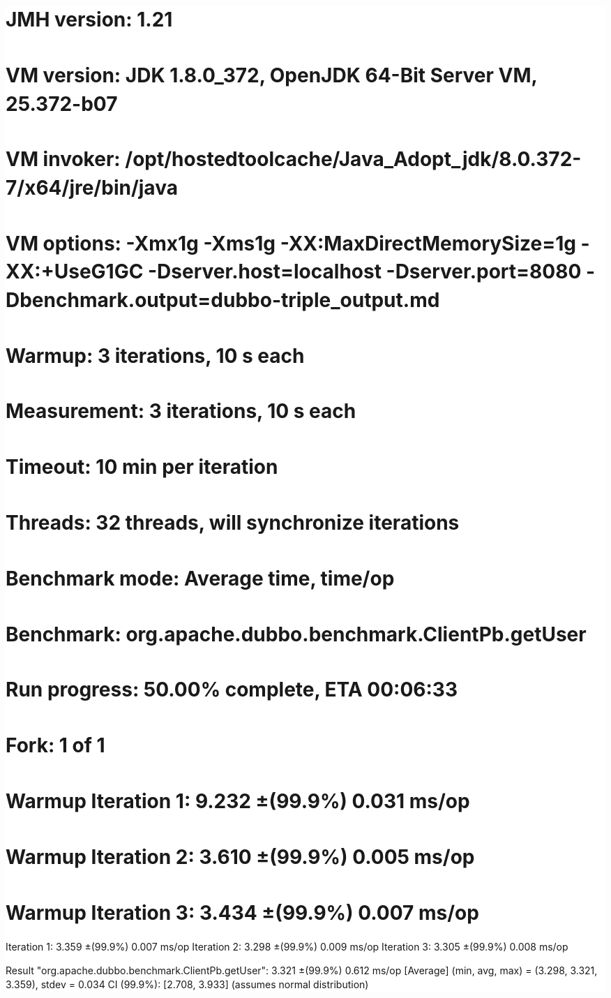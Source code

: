 
# JMH version: 1.21
# VM version: JDK 1.8.0_372, OpenJDK 64-Bit Server VM, 25.372-b07
# VM invoker: /opt/hostedtoolcache/Java_Adopt_jdk/8.0.372-7/x64/jre/bin/java
# VM options: -Xmx1g -Xms1g -XX:MaxDirectMemorySize=1g -XX:+UseG1GC -Dserver.host=localhost -Dserver.port=8080 -Dbenchmark.output=dubbo-triple_output.md
# Warmup: 3 iterations, 10 s each
# Measurement: 3 iterations, 10 s each
# Timeout: 10 min per iteration
# Threads: 32 threads, will synchronize iterations
# Benchmark mode: Average time, time/op
# Benchmark: org.apache.dubbo.benchmark.ClientPb.getUser

# Run progress: 50.00% complete, ETA 00:06:33
# Fork: 1 of 1
# Warmup Iteration   1: 9.232 ±(99.9%) 0.031 ms/op
# Warmup Iteration   2: 3.610 ±(99.9%) 0.005 ms/op
# Warmup Iteration   3: 3.434 ±(99.9%) 0.007 ms/op
Iteration   1: 3.359 ±(99.9%) 0.007 ms/op
Iteration   2: 3.298 ±(99.9%) 0.009 ms/op
Iteration   3: 3.305 ±(99.9%) 0.008 ms/op


Result "org.apache.dubbo.benchmark.ClientPb.getUser":
  3.321 ±(99.9%) 0.612 ms/op [Average]
  (min, avg, max) = (3.298, 3.321, 3.359), stdev = 0.034
  CI (99.9%): [2.708, 3.933] (assumes normal distribution)
